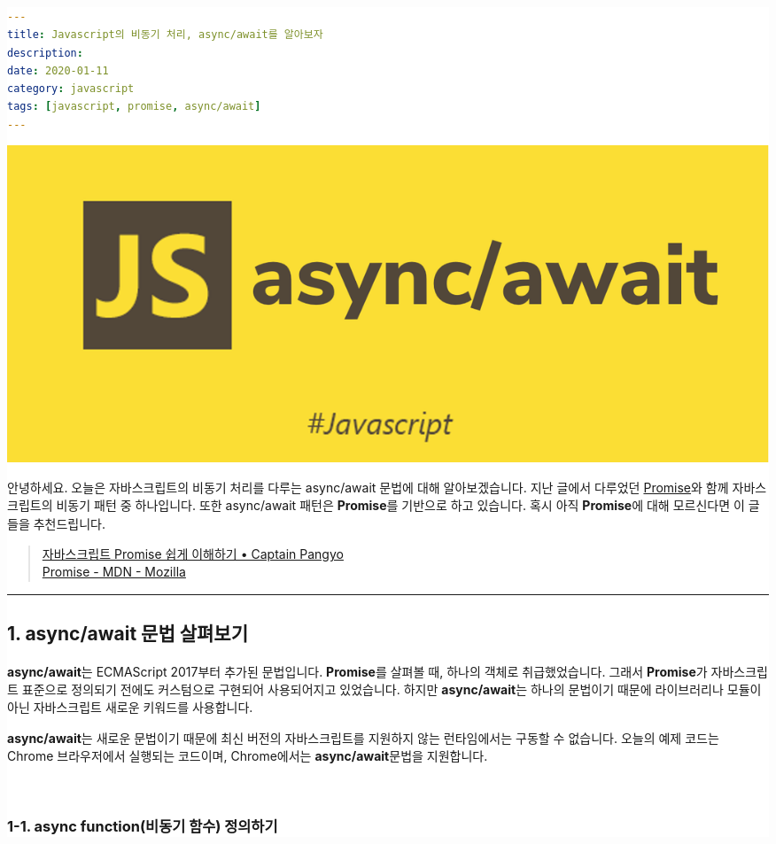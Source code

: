 ```yaml
---
title: Javascript의 비동기 처리, async/await를 알아보자
description:
date: 2020-01-11
category: javascript
tags: [javascript, promise, async/await]
---
```


![async and await](./img/async_await.png)

안녕하세요. 오늘은 자바스크립트의 비동기 처리를 다루는 async/await 문법에 대해 알아보겠습니다. 지난 글에서 다루었던 [Promise](6)와 함께 자바스크립트의 비동기 패턴 중 하나입니다. 또한 async/await 패턴은 **Promise**를 기반으로 하고 있습니다. 혹시 아직 **Promise**에 대해 모르신다면 이 글들을 추천드립니다.

> [자바스크립트 Promise 쉽게 이해하기 • Captain Pangyo](https://joshua1988.github.io/web-development/javascript/promise-for-beginners/)  
> [Promise - MDN - Mozilla](https://developer.mozilla.org/ko-KR/docs/Web/JavaScript/Reference/Global_Objects/Promise)

---

## 1. async/await 문법 살펴보기

**async/await**는 ECMAScript 2017부터 추가된 문법입니다. **Promise**를 살펴볼 때, 하나의 객체로 취급했었습니다. 그래서 **Promise**가 자바스크립트 표준으로 정의되기 전에도 커스텀으로 구현되어 사용되어지고 있었습니다. 하지만 **async/await**는 하나의 문법이기 때문에 라이브러리나 모듈이 아닌 자바스크립트 새로운 키워드를 사용합니다.

**async/await**는 새로운 문법이기 때문에 최신 버전의 자바스크립트를 지원하지 않는 런타임에서는 구동할 수 없습니다. 오늘의 예제 코드는 Chrome 브라우저에서 실행되는 코드이며, Chrome에서는 **async/await**문법을 지원합니다.

&nbsp;

### 1-1. async function(비동기 함수) 정의하기
